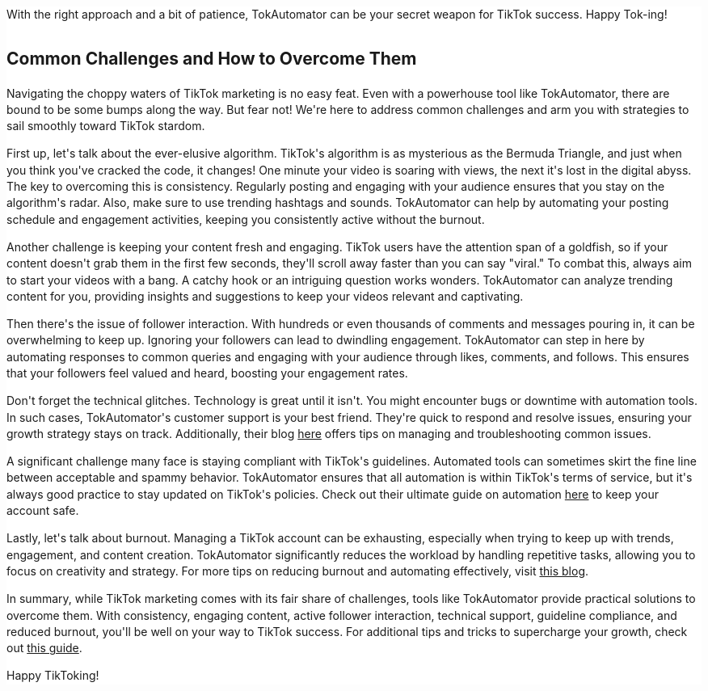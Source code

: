 With the right approach and a bit of patience, TokAutomator can be your secret weapon for TikTok success. Happy Tok-ing!

## Common Challenges and How to Overcome Them

Navigating the choppy waters of TikTok marketing is no easy feat. Even with a powerhouse tool like TokAutomator, there are bound to be some bumps along the way. But fear not! We're here to address common challenges and arm you with strategies to sail smoothly toward TikTok stardom.

First up, let's talk about the ever-elusive algorithm. TikTok's algorithm is as mysterious as the Bermuda Triangle, and just when you think you've cracked the code, it changes! One minute your video is soaring with views, the next it's lost in the digital abyss. The key to overcoming this is consistency. Regularly posting and engaging with your audience ensures that you stay on the algorithm's radar. Also, make sure to use trending hashtags and sounds. TokAutomator can help by automating your posting schedule and engagement activities, keeping you consistently active without the burnout.

Another challenge is keeping your content fresh and engaging. TikTok users have the attention span of a goldfish, so if your content doesn't grab them in the first few seconds, they'll scroll away faster than you can say "viral." To combat this, always aim to start your videos with a bang. A catchy hook or an intriguing question works wonders. TokAutomator can analyze trending content for you, providing insights and suggestions to keep your videos relevant and captivating.

Then there's the issue of follower interaction. With hundreds or even thousands of comments and messages pouring in, it can be overwhelming to keep up. Ignoring your followers can lead to dwindling engagement. TokAutomator can step in here by automating responses to common queries and engaging with your audience through likes, comments, and follows. This ensures that your followers feel valued and heard, boosting your engagement rates.



Don't forget the technical glitches. Technology is great until it isn't. You might encounter bugs or downtime with automation tools. In such cases, TokAutomator's customer support is your best friend. They're quick to respond and resolve issues, ensuring your growth strategy stays on track. Additionally, their blog [here](https://tokautomator.com/blog/maximizing-tiktok-engagement-automation-strategies-that-work) offers tips on managing and troubleshooting common issues.

A significant challenge many face is staying compliant with TikTok's guidelines. Automated tools can sometimes skirt the fine line between acceptable and spammy behavior. TokAutomator ensures that all automation is within TikTok's terms of service, but it's always good practice to stay updated on TikTok's policies. Check out their ultimate guide on automation [here](https://tokautomator.com/blog/the-ultimate-guide-to-automating-your-tiktok-activity-in-2024) to keep your account safe.

Lastly, let's talk about burnout. Managing a TikTok account can be exhausting, especially when trying to keep up with trends, engagement, and content creation. TokAutomator significantly reduces the workload by handling repetitive tasks, allowing you to focus on creativity and strategy. For more tips on reducing burnout and automating effectively, visit [this blog](https://tokautomator.com/blog/unlock-hidden-tiktok-potential-with-automated-tools).

In summary, while TikTok marketing comes with its fair share of challenges, tools like TokAutomator provide practical solutions to overcome them. With consistency, engaging content, active follower interaction, technical support, guideline compliance, and reduced burnout, you'll be well on your way to TikTok success. For additional tips and tricks to supercharge your growth, check out [this guide](https://tokautomator.com/blog/using-tokautomator-tips-and-tricks-for-rapid-tiktok-growth).

Happy TikToking!
